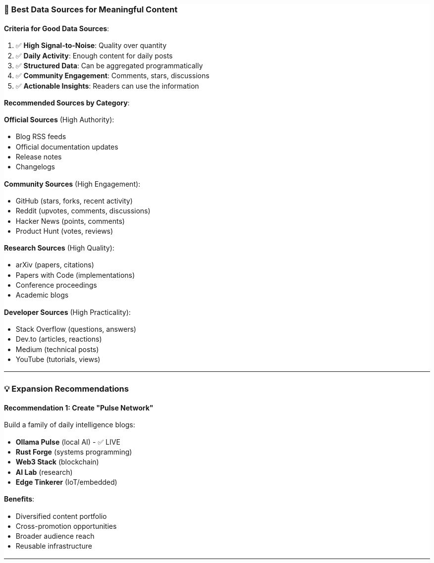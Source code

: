 ### 🎯 Best Data Sources for Meaningful Content

**Criteria for Good Data Sources**:
1. ✅ **High Signal-to-Noise**: Quality over quantity
2. ✅ **Daily Activity**: Enough content for daily posts
3. ✅ **Structured Data**: Can be aggregated programmatically
4. ✅ **Community Engagement**: Comments, stars, discussions
5. ✅ **Actionable Insights**: Readers can use the information

**Recommended Sources by Category**:

**Official Sources** (High Authority):
- Blog RSS feeds
- Official documentation updates
- Release notes
- Changelogs

**Community Sources** (High Engagement):
- GitHub (stars, forks, recent activity)
- Reddit (upvotes, comments, discussions)
- Hacker News (points, comments)
- Product Hunt (votes, reviews)

**Research Sources** (High Quality):
- arXiv (papers, citations)
- Papers with Code (implementations)
- Conference proceedings
- Academic blogs

**Developer Sources** (High Practicality):
- Stack Overflow (questions, answers)
- Dev.to (articles, reactions)
- Medium (technical posts)
- YouTube (tutorials, views)

---

### 💡 Expansion Recommendations

**Recommendation 1: Create "Pulse Network"**

Build a family of daily intelligence blogs:
- **Ollama Pulse** (local AI) - ✅ LIVE
- **Rust Forge** (systems programming)
- **Web3 Stack** (blockchain)
- **AI Lab** (research)
- **Edge Tinkerer** (IoT/embedded)

**Benefits**:
- Diversified content portfolio
- Cross-promotion opportunities
- Broader audience reach
- Reusable infrastructure

---
